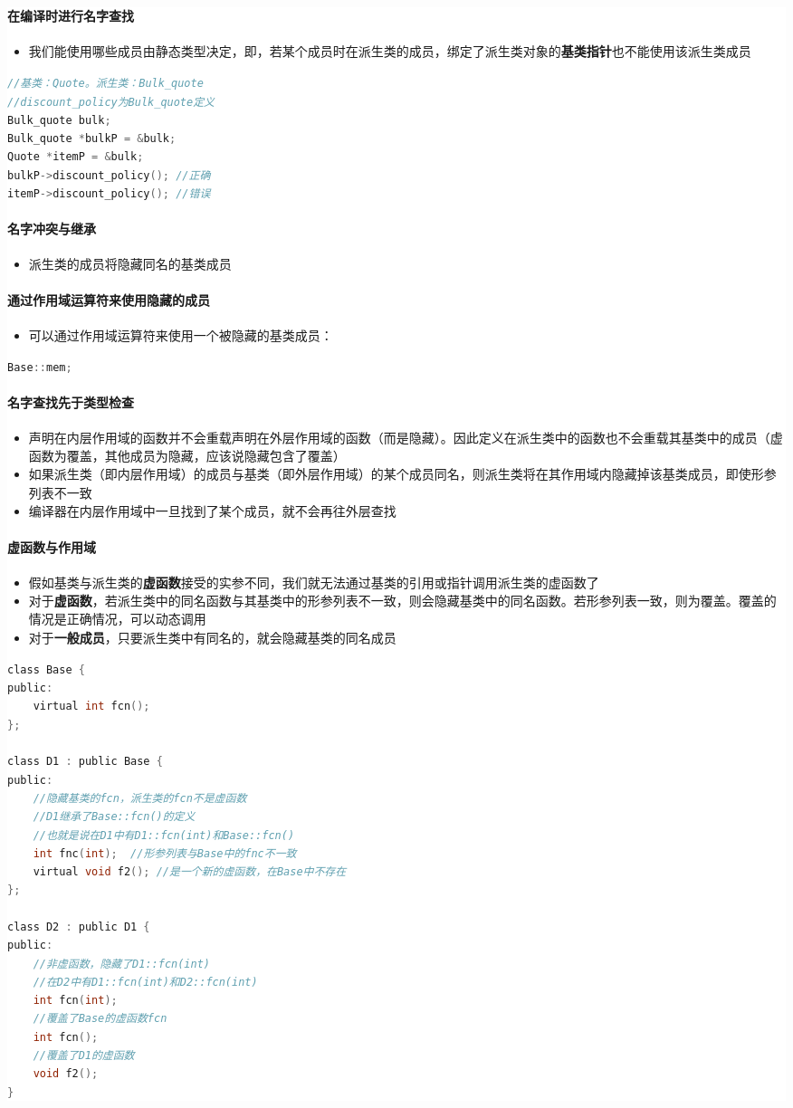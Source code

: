 #### 在编译时进行名字查找

-   我们能使用哪些成员由静态类型决定，即，若某个成员时在派生类的成员，绑定了派生类对象的**基类指针**也不能使用该派生类成员

```c
//基类：Quote。派生类：Bulk_quote
//discount_policy为Bulk_quote定义
Bulk_quote bulk;
Bulk_quote *bulkP = &bulk;
Quote *itemP = &bulk;
bulkP->discount_policy(); //正确
itemP->discount_policy(); //错误
```

#### 名字冲突与继承

-   派生类的成员将隐藏同名的基类成员

#### 通过作用域运算符来使用隐藏的成员

-   可以通过作用域运算符来使用一个被隐藏的基类成员：

```c
Base::mem;
```

#### 名字查找先于类型检查

-   声明在内层作用域的函数并不会重载声明在外层作用域的函数（而是隐藏）。因此定义在派生类中的函数也不会重载其基类中的成员（虚函数为覆盖，其他成员为隐藏，应该说隐藏包含了覆盖）
-   如果派生类（即内层作用域）的成员与基类（即外层作用域）的某个成员同名，则派生类将在其作用域内隐藏掉该基类成员，即使形参列表不一致
-   编译器在内层作用域中一旦找到了某个成员，就不会再往外层查找

#### 虚函数与作用域

-   假如基类与派生类的**虚函数**接受的实参不同，我们就无法通过基类的引用或指针调用派生类的虚函数了
-   对于**虚函数**，若派生类中的同名函数与其基类中的形参列表不一致，则会隐藏基类中的同名函数。若形参列表一致，则为覆盖。覆盖的情况是正确情况，可以动态调用
-   对于**一般成员**，只要派生类中有同名的，就会隐藏基类的同名成员

```c
class Base {
public:
    virtual int fcn();
};

class D1 : public Base {
public:
    //隐藏基类的fcn，派生类的fcn不是虚函数
    //D1继承了Base::fcn()的定义
    //也就是说在D1中有D1::fcn(int)和Base::fcn()
    int fnc(int);  //形参列表与Base中的fnc不一致
    virtual void f2(); //是一个新的虚函数，在Base中不存在
};

class D2 : public D1 {
public:
    //非虚函数，隐藏了D1::fcn(int)
    //在D2中有D1::fcn(int)和D2::fcn(int)
    int fcn(int);
    //覆盖了Base的虚函数fcn
    int fcn();
    //覆盖了D1的虚函数
    void f2();
}
```
